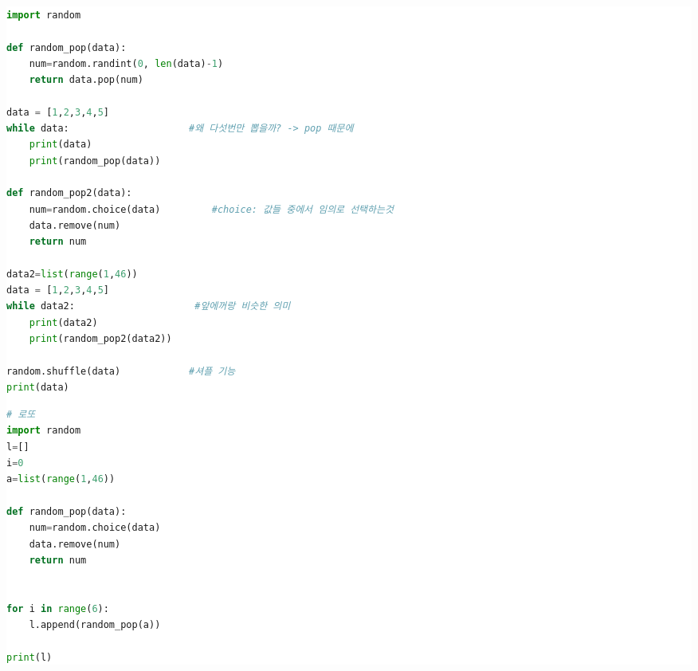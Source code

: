 ```python
```

```python
import random

def random_pop(data):
    num=random.randint(0, len(data)-1)
    return data.pop(num)

data = [1,2,3,4,5]
while data:                     #왜 다섯번만 뽑을까? -> pop 때문에
    print(data)
    print(random_pop(data))

def random_pop2(data):
    num=random.choice(data)         #choice: 값들 중에서 임의로 선택하는것
    data.remove(num)
    return num

data2=list(range(1,46))
data = [1,2,3,4,5]
while data2:                     #앞에꺼랑 비슷한 의미
    print(data2)
    print(random_pop2(data2))

random.shuffle(data)            #셔플 기능
print(data)
```

```python
# 로또
import random
l=[]
i=0
a=list(range(1,46))

def random_pop(data):
    num=random.choice(data)    
    data.remove(num)
    return num


for i in range(6):
    l.append(random_pop(a))

print(l)
```

